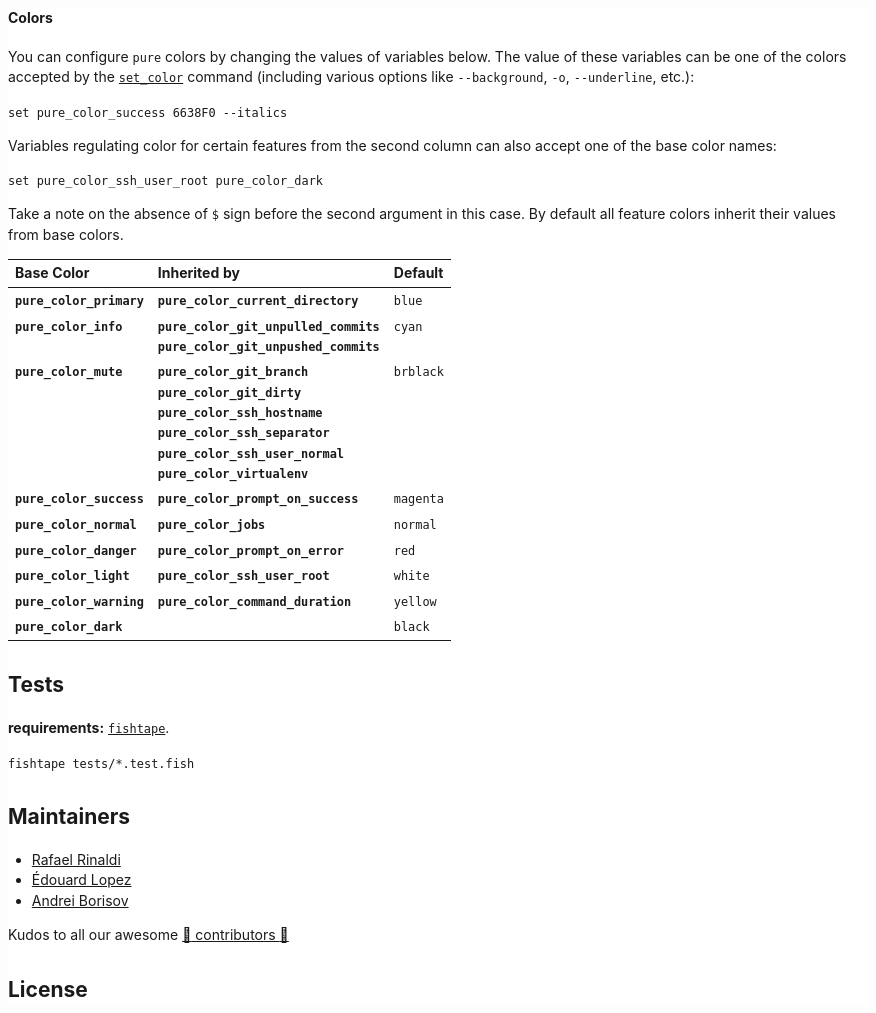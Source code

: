 #### Colors

You can configure `pure` colors by changing the values of variables below. The value of these variables can be one of the colors accepted by the [`set_color`](https://fishshell.com/docs/current/commands.html#set_color) command (including various options like `--background`, `-o`, `--underline`, etc.):

```
set pure_color_success 6638F0 --italics
```

Variables regulating color for certain features from the second column can also accept one of the base color names:

```
set pure_color_ssh_user_root pure_color_dark
```

Take a note on the absence of `$` sign before the second argument in this case. By default all feature colors inherit their values from base colors.

| Base Color               | Inherited by                                                                                                                                                                                    | Default   |
| :----------------------- | :---------------------------------------------------------------------------------------------------------------------------------------------------------------------------------------------- | :-------- |
| **`pure_color_primary`** | **`pure_color_current_directory`**                                                                                                                                                              | `blue`    |
| **`pure_color_info`**    | **`pure_color_git_unpulled_commits`**<br>**`pure_color_git_unpushed_commits`**                                                                                                                  | `cyan`    |
| **`pure_color_mute`**    | **`pure_color_git_branch`**<br>**`pure_color_git_dirty`**<br>**`pure_color_ssh_hostname`**<br>**`pure_color_ssh_separator`**<br>**`pure_color_ssh_user_normal`**<br>**`pure_color_virtualenv`** | `brblack` |
| **`pure_color_success`** | **`pure_color_prompt_on_success`**                                                                                                                                                              | `magenta` |
| **`pure_color_normal`**  | **`pure_color_jobs`**                                                                                                                                                                           | `normal`  |
| **`pure_color_danger`**  | **`pure_color_prompt_on_error`**                                                                                                                                                                | `red`     |
| **`pure_color_light`**   | **`pure_color_ssh_user_root`**                                                                                                                                                                  | `white`   |
| **`pure_color_warning`** | **`pure_color_command_duration`**                                                                                                                                                               | `yellow`  |
| **`pure_color_dark`**    |                                                                                                                                                                                                 | `black`   |

## Tests

**requirements:** [`fishtape`](https://github.com/fisherman/fishtape).

    fishtape tests/*.test.fish

## Maintainers

-   [Rafael Rinaldi](https://github.com/rafaelrinaldi)
-   [Édouard Lopez](https://github.com/edouard-lopez)
-   [Andrei Borisov](https://github.com/schrodincat)

Kudos to all our awesome [:yellow_heart: contributors :yellow_heart:](../..//graphs/contributors)

## License
